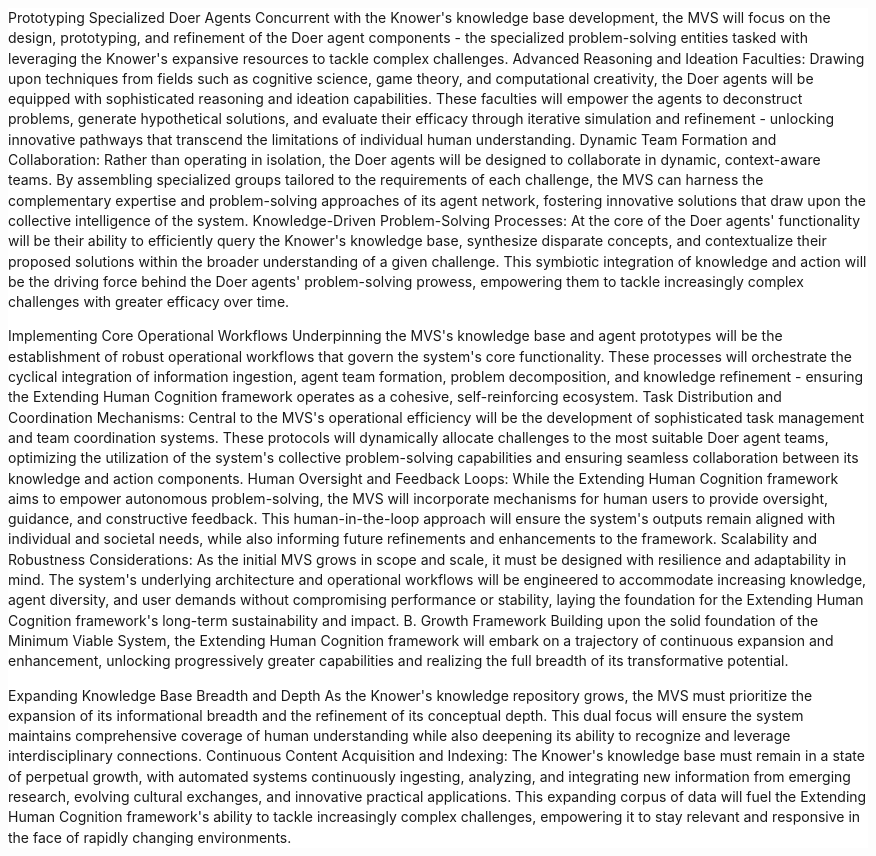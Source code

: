 Prototyping Specialized Doer Agents
Concurrent with the Knower's knowledge base development, the MVS will focus on the design, prototyping, and refinement of the Doer agent components - the specialized problem-solving entities tasked with leveraging the Knower's expansive resources to tackle complex challenges.
Advanced Reasoning and Ideation Faculties: Drawing upon techniques from fields such as cognitive science, game theory, and computational creativity, the Doer agents will be equipped with sophisticated reasoning and ideation capabilities. These faculties will empower the agents to deconstruct problems, generate hypothetical solutions, and evaluate their efficacy through iterative simulation and refinement - unlocking innovative pathways that transcend the limitations of individual human understanding.
Dynamic Team Formation and Collaboration: Rather than operating in isolation, the Doer agents will be designed to collaborate in dynamic, context-aware teams. By assembling specialized groups tailored to the requirements of each challenge, the MVS can harness the complementary expertise and problem-solving approaches of its agent network, fostering innovative solutions that draw upon the collective intelligence of the system.
Knowledge-Driven Problem-Solving Processes: At the core of the Doer agents' functionality will be their ability to efficiently query the Knower's knowledge base, synthesize disparate concepts, and contextualize their proposed solutions within the broader understanding of a given challenge. This symbiotic integration of knowledge and action will be the driving force behind the Doer agents' problem-solving prowess, empowering them to tackle increasingly complex challenges with greater efficacy over time.

Implementing Core Operational Workflows
Underpinning the MVS's knowledge base and agent prototypes will be the establishment of robust operational workflows that govern the system's core functionality. These processes will orchestrate the cyclical integration of information ingestion, agent team formation, problem decomposition, and knowledge refinement - ensuring the Extending Human Cognition framework operates as a cohesive, self-reinforcing ecosystem.
Task Distribution and Coordination Mechanisms: Central to the MVS's operational efficiency will be the development of sophisticated task management and team coordination systems. These protocols will dynamically allocate challenges to the most suitable Doer agent teams, optimizing the utilization of the system's collective problem-solving capabilities and ensuring seamless collaboration between its knowledge and action components.
Human Oversight and Feedback Loops: While the Extending Human Cognition framework aims to empower autonomous problem-solving, the MVS will incorporate mechanisms for human users to provide oversight, guidance, and constructive feedback. This human-in-the-loop approach will ensure the system's outputs remain aligned with individual and societal needs, while also informing future refinements and enhancements to the framework.
Scalability and Robustness Considerations: As the initial MVS grows in scope and scale, it must be designed with resilience and adaptability in mind. The system's underlying architecture and operational workflows will be engineered to accommodate increasing knowledge, agent diversity, and user demands without compromising performance or stability, laying the foundation for the Extending Human Cognition framework's long-term sustainability and impact.
B. Growth Framework
Building upon the solid foundation of the Minimum Viable System, the Extending Human Cognition framework will embark on a trajectory of continuous expansion and enhancement, unlocking progressively greater capabilities and realizing the full breadth of its transformative potential.

Expanding Knowledge Base Breadth and Depth
As the Knower's knowledge repository grows, the MVS must prioritize the expansion of its informational breadth and the refinement of its conceptual depth. This dual focus will ensure the system maintains comprehensive coverage of human understanding while also deepening its ability to recognize and leverage interdisciplinary connections.
Continuous Content Acquisition and Indexing: The Knower's knowledge base must remain in a state of perpetual growth, with automated systems continuously ingesting, analyzing, and integrating new information from emerging research, evolving cultural exchanges, and innovative practical applications. This expanding corpus of data will fuel the Extending Human Cognition framework's ability to tackle increasingly complex challenges, empowering it to stay relevant and responsive in the face of rapidly changing environments.